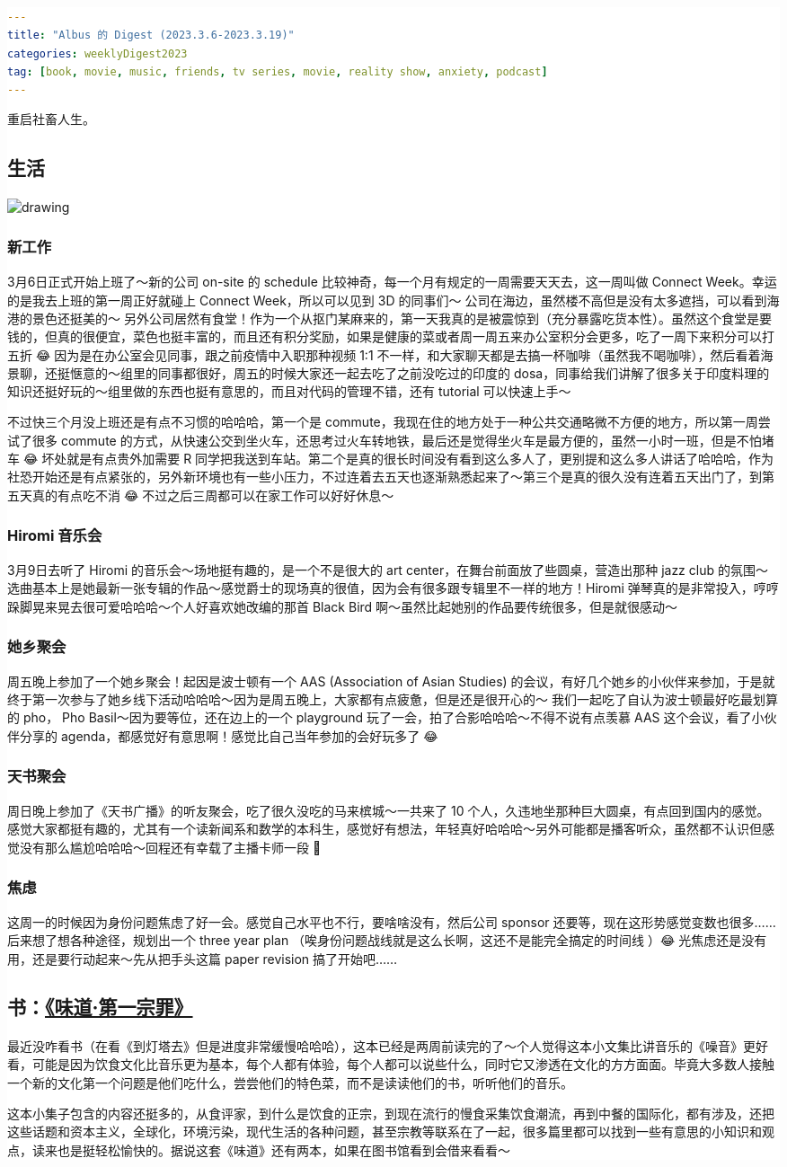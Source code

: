 ```yaml
---
title: "Albus 的 Digest (2023.3.6-2023.3.19)"
categories: weeklyDigest2023
tag: [book, movie, music, friends, tv series, movie, reality show, anxiety, podcast]
---
```

重启社畜人生。

## 生活
<img src="{{site.baseurl}}/img/weekly2023/weekly03.jpg" alt="drawing" width="80%"/>

### 新工作
3月6日正式开始上班了～新的公司 on-site 的 schedule 比较神奇，每一个月有规定的一周需要天天去，这一周叫做 Connect Week。幸运的是我去上班的第一周正好就碰上 Connect Week，所以可以见到 3D 的同事们～ 公司在海边，虽然楼不高但是没有太多遮挡，可以看到海港的景色还挺美的～ 另外公司居然有食堂！作为一个从抠门某麻来的，第一天我真的是被震惊到（充分暴露吃货本性）。虽然这个食堂是要钱的，但真的很便宜，菜色也挺丰富的，而且还有积分奖励，如果是健康的菜或者周一周五来办公室积分会更多，吃了一周下来积分可以打五折 😂 因为是在办公室会见同事，跟之前疫情中入职那种视频 1:1 不一样，和大家聊天都是去搞一杯咖啡（虽然我不喝咖啡），然后看着海景聊，还挺惬意的～组里的同事都很好，周五的时候大家还一起去吃了之前没吃过的印度的 dosa，同事给我们讲解了很多关于印度料理的知识还挺好玩的～组里做的东西也挺有意思的，而且对代码的管理不错，还有 tutorial 可以快速上手～

不过快三个月没上班还是有点不习惯的哈哈哈，第一个是 commute，我现在住的地方处于一种公共交通略微不方便的地方，所以第一周尝试了很多 commute 的方式，从快速公交到坐火车，还思考过火车转地铁，最后还是觉得坐火车是最方便的，虽然一小时一班，但是不怕堵车 😂 坏处就是有点贵外加需要 R 同学把我送到车站。第二个是真的很长时间没有看到这么多人了，更别提和这么多人讲话了哈哈哈，作为社恐开始还是有点紧张的，另外新环境也有一些小压力，不过连着去五天也逐渐熟悉起来了～第三个是真的很久没有连着五天出门了，到第五天真的有点吃不消 😂 不过之后三周都可以在家工作可以好好休息～

### Hiromi 音乐会

3月9日去听了 Hiromi 的音乐会～场地挺有趣的，是一个不是很大的 art center，在舞台前面放了些圆桌，营造出那种 jazz club 的氛围～选曲基本上是她最新一张专辑的作品～感觉爵士的现场真的很值，因为会有很多跟专辑里不一样的地方！Hiromi 弹琴真的是非常投入，哼哼跺脚晃来晃去很可爱哈哈哈～个人好喜欢她改编的那首 Black Bird 啊～虽然比起她别的作品要传统很多，但是就很感动～

### 她乡聚会
周五晚上参加了一个她乡聚会！起因是波士顿有一个 AAS (Association of Asian Studies) 的会议，有好几个她乡的小伙伴来参加，于是就终于第一次参与了她乡线下活动哈哈哈～因为是周五晚上，大家都有点疲惫，但是还是很开心的～ 我们一起吃了自认为波士顿最好吃最划算的 pho， Pho Basil～因为要等位，还在边上的一个 playground 玩了一会，拍了合影哈哈哈～不得不说有点羡慕 AAS 这个会议，看了小伙伴分享的 agenda，都感觉好有意思啊！感觉比自己当年参加的会好玩多了 😂

### 天书聚会
周日晚上参加了《天书广播》的听友聚会，吃了很久没吃的马来槟城～一共来了 10 个人，久违地坐那种巨大圆桌，有点回到国内的感觉。感觉大家都挺有趣的，尤其有一个读新闻系和数学的本科生，感觉好有想法，年轻真好哈哈哈～另外可能都是播客听众，虽然都不认识但感觉没有那么尴尬哈哈哈～回程还有幸载了主播卡师一段 🤣

### 焦虑
这周一的时候因为身份问题焦虑了好一会。感觉自己水平也不行，要啥啥没有，然后公司 sponsor 还要等，现在这形势感觉变数也很多……后来想了想各种途径，规划出一个 three year plan （唉身份问题战线就是这么长啊，这还不是能完全搞定的时间线 ）😂 光焦虑还是没有用，还是要行动起来～先从把手头这篇 paper revision 搞了开始吧……

## 书：[《味道·第一宗罪》](https://book.douban.com/subject/20499702/)

最近没咋看书（在看《到灯塔去》但是进度非常缓慢哈哈哈），这本已经是两周前读完的了～个人觉得这本小文集比讲音乐的《噪音》更好看，可能是因为饮食文化比音乐更为基本，每个人都有体验，每个人都可以说些什么，同时它又渗透在文化的方方面面。毕竟大多数人接触一个新的文化第一个问题是他们吃什么，尝尝他们的特色菜，而不是读读他们的书，听听他们的音乐。

这本小集子包含的内容还挺多的，从食评家，到什么是饮食的正宗，到现在流行的慢食采集饮食潮流，再到中餐的国际化，都有涉及，还把这些话题和资本主义，全球化，环境污染，现代生活的各种问题，甚至宗教等联系在了一起，很多篇里都可以找到一些有意思的小知识和观点，读来也是挺轻松愉快的。据说这套《味道》还有两本，如果在图书馆看到会借来看看～

